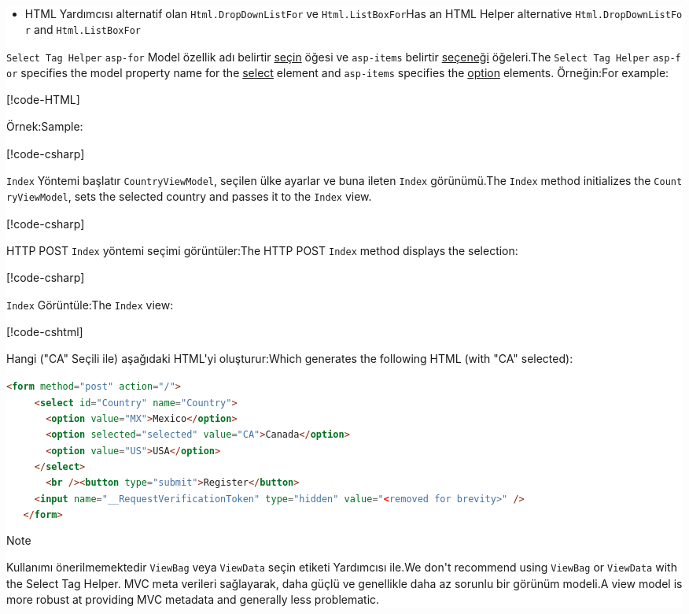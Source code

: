 * <span data-ttu-id="692b5-281">HTML Yardımcısı alternatif olan `Html.DropDownListFor` ve `Html.ListBoxFor`</span><span class="sxs-lookup"><span data-stu-id="692b5-281">Has an HTML Helper alternative `Html.DropDownListFor` and `Html.ListBoxFor`</span></span>

<span data-ttu-id="692b5-282">`Select Tag Helper` `asp-for` Model özellik adı belirtir [seçin](https://www.w3.org/wiki/HTML/Elements/select) öğesi ve `asp-items` belirtir [seçeneği](https://www.w3.org/wiki/HTML/Elements/option) öğeleri.</span><span class="sxs-lookup"><span data-stu-id="692b5-282">The `Select Tag Helper` `asp-for` specifies the model property  name for the [select](https://www.w3.org/wiki/HTML/Elements/select) element  and `asp-items` specifies the [option](https://www.w3.org/wiki/HTML/Elements/option) elements.</span></span>  <span data-ttu-id="692b5-283">Örneğin:</span><span class="sxs-lookup"><span data-stu-id="692b5-283">For example:</span></span>

[!code-HTML[](working-with-forms/sample/final/Views/Home/Index.cshtml?range=4)]

<span data-ttu-id="692b5-284">Örnek:</span><span class="sxs-lookup"><span data-stu-id="692b5-284">Sample:</span></span>

[!code-csharp[](working-with-forms/sample/final/ViewModels/CountryViewModel.cs)]

<span data-ttu-id="692b5-285">`Index` Yöntemi başlatır `CountryViewModel`, seçilen ülke ayarlar ve buna ileten `Index` görünümü.</span><span class="sxs-lookup"><span data-stu-id="692b5-285">The `Index` method initializes the `CountryViewModel`, sets the selected country and passes it to the `Index` view.</span></span>

[!code-csharp[](working-with-forms/sample/final/Controllers/HomeController.cs?range=8-13)]

<span data-ttu-id="692b5-286">HTTP POST `Index` yöntemi seçimi görüntüler:</span><span class="sxs-lookup"><span data-stu-id="692b5-286">The HTTP POST `Index` method displays the selection:</span></span>

[!code-csharp[](working-with-forms/sample/final/Controllers/HomeController.cs?range=15-27)]

<span data-ttu-id="692b5-287">`Index` Görüntüle:</span><span class="sxs-lookup"><span data-stu-id="692b5-287">The `Index` view:</span></span>

[!code-cshtml[](working-with-forms/sample/final/Views/Home/Index.cshtml?highlight=4)]

<span data-ttu-id="692b5-288">Hangi ("CA" Seçili ile) aşağıdaki HTML'yi oluşturur:</span><span class="sxs-lookup"><span data-stu-id="692b5-288">Which generates the following HTML (with "CA" selected):</span></span>

```html
<form method="post" action="/">
     <select id="Country" name="Country">
       <option value="MX">Mexico</option>
       <option selected="selected" value="CA">Canada</option>
       <option value="US">USA</option>
     </select>
       <br /><button type="submit">Register</button>
     <input name="__RequestVerificationToken" type="hidden" value="<removed for brevity>" />
   </form>
```

> [!NOTE]
> <span data-ttu-id="692b5-289">Kullanımı önerilmemektedir `ViewBag` veya `ViewData` seçin etiketi Yardımcısı ile.</span><span class="sxs-lookup"><span data-stu-id="692b5-289">We don't recommend using `ViewBag` or `ViewData` with the Select Tag Helper.</span></span> <span data-ttu-id="692b5-290">MVC meta verileri sağlayarak, daha güçlü ve genellikle daha az sorunlu bir görünüm modeli.</span><span class="sxs-lookup"><span data-stu-id="692b5-290">A view model is more robust at providing MVC metadata and generally less problematic.</span></span>
